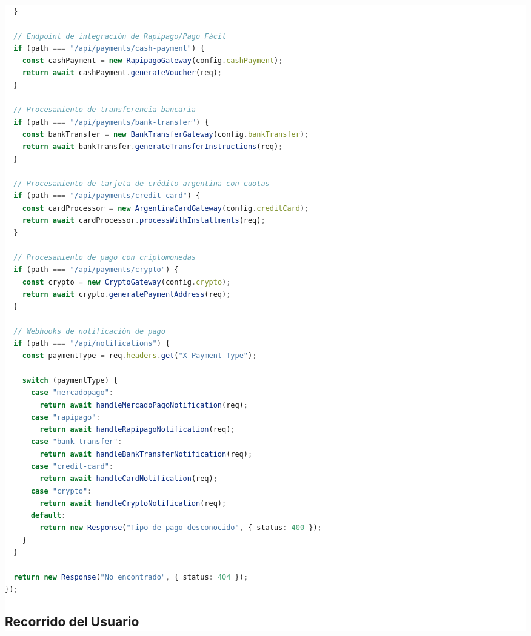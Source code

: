 ```typescript
  }
  
  // Endpoint de integración de Rapipago/Pago Fácil
  if (path === "/api/payments/cash-payment") {
    const cashPayment = new RapipagoGateway(config.cashPayment);
    return await cashPayment.generateVoucher(req);
  }
  
  // Procesamiento de transferencia bancaria
  if (path === "/api/payments/bank-transfer") {
    const bankTransfer = new BankTransferGateway(config.bankTransfer);
    return await bankTransfer.generateTransferInstructions(req);
  }
  
  // Procesamiento de tarjeta de crédito argentina con cuotas
  if (path === "/api/payments/credit-card") {
    const cardProcessor = new ArgentinaCardGateway(config.creditCard);
    return await cardProcessor.processWithInstallments(req);
  }
  
  // Procesamiento de pago con criptomonedas
  if (path === "/api/payments/crypto") {
    const crypto = new CryptoGateway(config.crypto);
    return await crypto.generatePaymentAddress(req);
  }
  
  // Webhooks de notificación de pago
  if (path === "/api/notifications") {
    const paymentType = req.headers.get("X-Payment-Type");
    
    switch (paymentType) {
      case "mercadopago":
        return await handleMercadoPagoNotification(req);
      case "rapipago":
        return await handleRapipagoNotification(req);
      case "bank-transfer":
        return await handleBankTransferNotification(req);
      case "credit-card":
        return await handleCardNotification(req);
      case "crypto":
        return await handleCryptoNotification(req);
      default:
        return new Response("Tipo de pago desconocido", { status: 400 });
    }
  }
  
  return new Response("No encontrado", { status: 404 });
});
```

## Recorrido del Usuario
